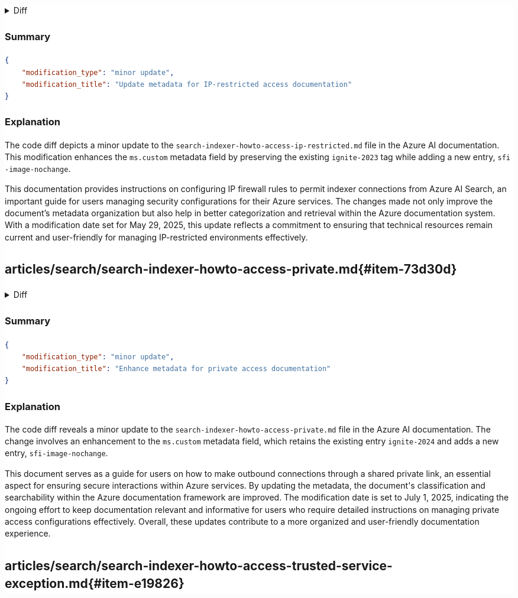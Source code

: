 <details><summary>Diff</summary></details>

### Summary

```json
{
    "modification_type": "minor update",
    "modification_title": "Update metadata for IP-restricted access documentation"
}
```

### Explanation
The code diff depicts a minor update to the `search-indexer-howto-access-ip-restricted.md` file in the Azure AI documentation. This modification enhances the `ms.custom` metadata field by preserving the existing `ignite-2023` tag while adding a new entry, `sfi-image-nochange`.

This documentation provides instructions on configuring IP firewall rules to permit indexer connections from Azure AI Search, an important guide for users managing security configurations for their Azure services. The changes made not only improve the document’s metadata organization but also help in better categorization and retrieval within the Azure documentation system. With a modification date set for May 29, 2025, this update reflects a commitment to ensuring that technical resources remain current and user-friendly for managing IP-restricted environments effectively.

## articles/search/search-indexer-howto-access-private.md{#item-73d30d}

<details><summary>Diff</summary></details>

### Summary

```json
{
    "modification_type": "minor update",
    "modification_title": "Enhance metadata for private access documentation"
}
```

### Explanation
The code diff reveals a minor update to the `search-indexer-howto-access-private.md` file in the Azure AI documentation. The change involves an enhancement to the `ms.custom` metadata field, which retains the existing entry `ignite-2024` and adds a new entry, `sfi-image-nochange`.

This document serves as a guide for users on how to make outbound connections through a shared private link, an essential aspect for ensuring secure interactions within Azure services. By updating the metadata, the document's classification and searchability within the Azure documentation framework are improved. The modification date is set to July 1, 2025, indicating the ongoing effort to keep documentation relevant and informative for users who require detailed instructions on managing private access configurations effectively. Overall, these updates contribute to a more organized and user-friendly documentation experience.

## articles/search/search-indexer-howto-access-trusted-service-exception.md{#item-e19826}
